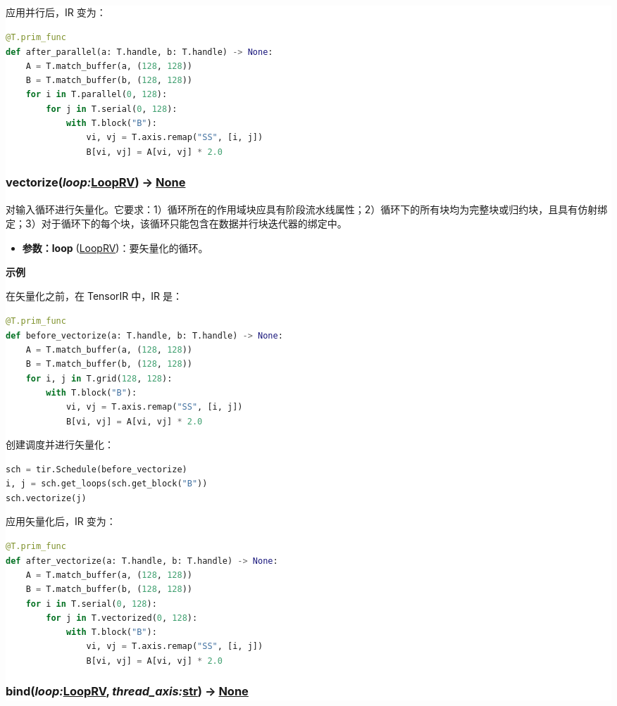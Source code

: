 
应用并行后，IR 变为：

```python
@T.prim_func
def after_parallel(a: T.handle, b: T.handle) -> None:
    A = T.match_buffer(a, (128, 128))
    B = T.match_buffer(b, (128, 128))
    for i in T.parallel(0, 128):
        for j in T.serial(0, 128):
            with T.block("B"):
                vi, vj = T.axis.remap("SS", [i, j])
                B[vi, vj] = A[vi, vj] * 2.0
```
### vectorize(*loop:*[LoopRV](https://tvm.apache.org/docs/reference/api/python/tir/schedule.html#tvm.tir.schedule.LoopRV)) → [None](https://docs.python.org/3/library/constants.html#None)


对输入循环进行矢量化。它要求：1）循环所在的作用域块应具有阶段流水线属性；2）循环下的所有块均为完整块或归约块，且具有仿射绑定；3）对于循环下的每个块，该循环只能包含在数据并行块迭代器的绑定中。
* **参数：loop** ([LoopRV](https://tvm.apache.org/docs/reference/api/python/tir/schedule.html#tvm.tir.schedule.LoopRV))：要矢量化的循环。


**示例**


在矢量化之前，在 TensorIR 中，IR 是：

```python
@T.prim_func
def before_vectorize(a: T.handle, b: T.handle) -> None:
    A = T.match_buffer(a, (128, 128))
    B = T.match_buffer(b, (128, 128))
    for i, j in T.grid(128, 128):
        with T.block("B"):
            vi, vj = T.axis.remap("SS", [i, j])
            B[vi, vj] = A[vi, vj] * 2.0
```


创建调度并进行矢量化：

```python
sch = tir.Schedule(before_vectorize)
i, j = sch.get_loops(sch.get_block("B"))
sch.vectorize(j)
```


应用矢量化后，IR 变为：

```python
@T.prim_func
def after_vectorize(a: T.handle, b: T.handle) -> None:
    A = T.match_buffer(a, (128, 128))
    B = T.match_buffer(b, (128, 128))
    for i in T.serial(0, 128):
        for j in T.vectorized(0, 128):
            with T.block("B"):
                vi, vj = T.axis.remap("SS", [i, j])
                B[vi, vj] = A[vi, vj] * 2.0
```
### bind(*loop:*[LoopRV](https://tvm.apache.org/docs/reference/api/python/tir/schedule.html#tvm.tir.schedule.LoopRV), *thread_axis:*[str](https://docs.python.org/3/library/stdtypes.html#str)) → [None](https://docs.python.org/3/library/constants.html#None)
